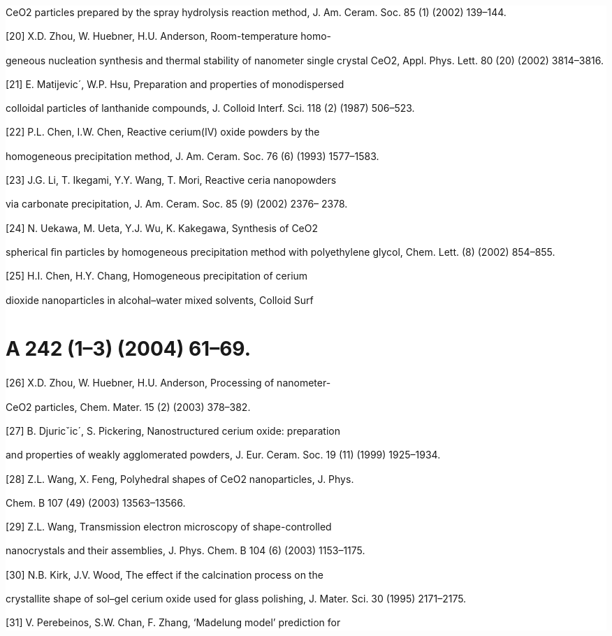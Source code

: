 CeO2 particles prepared by the spray hydrolysis reaction method, J. Am. Ceram. Soc. 85 (1) (2002) 139–144. 


[20] X.D. Zhou, W. Huebner, H.U. Anderson, Room-temperature homo-

geneous nucleation synthesis and thermal stability of nanometer single crystal CeO2, Appl. Phys. Lett. 80 (20) (2002) 3814–3816. 


[21] E. Matijevic´, W.P. Hsu, Preparation and properties of monodispersed

colloidal particles of lanthanide compounds, J. Colloid Interf. Sci. 118 (2) (1987) 506–523. 


[22] P.L. Chen, I.W. Chen, Reactive cerium(IV) oxide powders by the

homogeneous precipitation method, J. Am. Ceram. Soc. 76 (6) (1993) 1577–1583. 


[23] J.G. Li, T. Ikegami, Y.Y. Wang, T. Mori, Reactive ceria nanopowders

via carbonate precipitation, J. Am. Ceram. Soc. 85 (9) (2002) 2376– 2378. 


[24] N. Uekawa, M. Ueta, Y.J. Wu, K. Kakegawa, Synthesis of CeO2

spherical ﬁn particles by homogeneous precipitation method with polyethylene glycol, Chem. Lett. (8) (2002) 854–855. 


[25] H.I. Chen, H.Y. Chang, Homogeneous precipitation of cerium

dioxide nanoparticles in alcohal–water mixed solvents, Colloid Surf 
# A 242 (1–3) (2004) 61–69.



[26] X.D. Zhou, W. Huebner, H.U. Anderson, Processing of nanometer-

CeO2 particles, Chem. Mater. 15 (2) (2003) 378–382. 


[27] B. Djuricˇic´, S. Pickering, Nanostructured cerium oxide: preparation

and properties of weakly agglomerated powders, J. Eur. Ceram. Soc. 19 (11) (1999) 1925–1934. 


[28] Z.L. Wang, X. Feng, Polyhedral shapes of CeO2 nanoparticles, J. Phys.

Chem. B 107 (49) (2003) 13563–13566. 


[29] Z.L. Wang, Transmission electron microscopy of shape-controlled

nanocrystals and their assemblies, J. Phys. Chem. B 104 (6) (2003) 1153–1175. 


[30] N.B. Kirk, J.V. Wood, The effect if the calcination process on the

crystallite shape of sol–gel cerium oxide used for glass polishing, J. Mater. Sci. 30 (1995) 2171–2175. 


[31] V. Perebeinos, S.W. Chan, F. Zhang, ‘Madelung model’ prediction for
